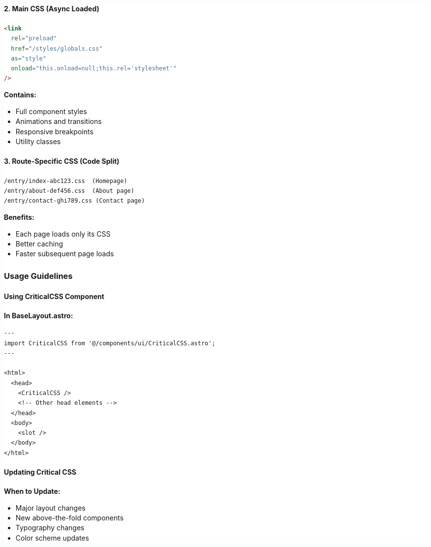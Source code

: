 #### 2. Main CSS (Async Loaded)
```html
<link
  rel="preload"
  href="/styles/globals.css"
  as="style"
  onload="this.onload=null;this.rel='stylesheet'"
/>
```

**Contains:**
- Full component styles
- Animations and transitions
- Responsive breakpoints
- Utility classes

#### 3. Route-Specific CSS (Code Split)
```
/entry/index-abc123.css  (Homepage)
/entry/about-def456.css  (About page)
/entry/contact-ghi789.css (Contact page)
```

**Benefits:**
- Each page loads only its CSS
- Better caching
- Faster subsequent page loads

### Usage Guidelines

#### Using CriticalCSS Component

**In BaseLayout.astro:**
```astro
---
import CriticalCSS from '@/components/ui/CriticalCSS.astro';
---

<html>
  <head>
    <CriticalCSS />
    <!-- Other head elements -->
  </head>
  <body>
    <slot />
  </body>
</html>
```

#### Updating Critical CSS

**When to Update:**
- Major layout changes
- New above-the-fold components
- Typography changes
- Color scheme updates
